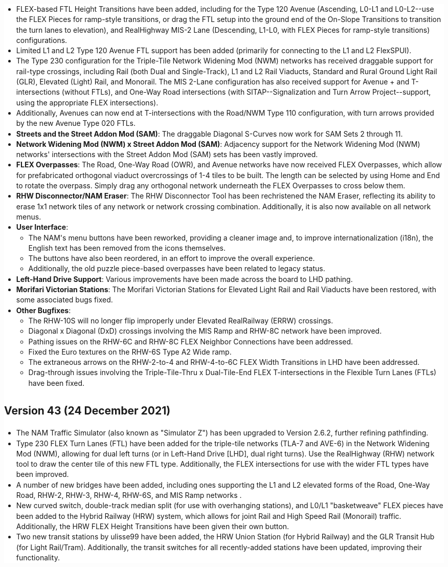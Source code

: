   * FLEX-based FTL Height Transitions have been added, including for the Type 120 Avenue (Ascending, L0-L1 and L0-L2--use the FLEX Pieces for ramp-style transitions, or drag the FTL setup into the ground end of the On-Slope Transitions to transition the turn lanes to elevation), and RealHighway MIS-2 Lane (Descending, L1-L0, with FLEX Pieces for ramp-style transitions) configurations.
  * Limited L1 and L2 Type 120 Avenue FTL support has been added (primarily for connecting to the L1 and L2 FlexSPUI).
  * The Type 230 configuration for the Triple-Tile Network Widening Mod (NWM) networks has received draggable support for rail-type crossings, including Rail (both Dual and Single-Track), L1 and L2 Rail Viaducts, Standard and Rural Ground Light Rail (GLR), Elevated (Light) Rail, and Monorail. The MIS 2-Lane configuration has also received support for Avenue + and T-intersections (without FTLs), and One-Way Road intersections (with SITAP--Signalization and Turn Arrow Project--support, using the appropriate FLEX intersections).
  * Additionally, Avenues can now end at T-intersections with the Road/NWM Type 110 configuration, with turn arrows provided by the new Avenue Type 020 FTLs.
* **Streets and the Street Addon Mod (SAM)**: The draggable Diagonal S-Curves now work for SAM Sets 2 through 11.
* **Network Widening Mod (NWM) x Street Addon Mod (SAM)**: Adjacency support for the Network Widening Mod (NWM) networks' intersections with the Street Addon Mod (SAM) sets has been vastly improved.
* **FLEX Overpasses**: The Road, One-Way Road (OWR), and Avenue networks have now received FLEX Overpasses, which allow for prefabricated orthogonal viaduct overcrossings of 1-4 tiles to be built. The length can be selected by using Home and End to rotate the overpass. Simply drag any orthogonal network underneath the FLEX Overpasses to cross below them.
* **RHW Disconnector/NAM Eraser**: The RHW Disconnector Tool has been rechristened the NAM Eraser, reflecting its ability to erase 1x1 network tiles of any network or network crossing combination. Additionally, it is also now available on all network menus.
* **User Interface**:
  * The NAM's menu buttons have been reworked, providing a cleaner image and, to improve internationalization (i18n), the English text has been removed from the icons themselves.
  * The buttons have also been reordered, in an effort to improve the overall experience.
  * Additionally, the old puzzle piece-based overpasses have been related to legacy status.
* **Left-Hand Drive Support**: Various improvements have been made across the board to LHD pathing.
* **Morifari Victorian Stations**: The Morifari Victorian Stations for Elevated Light Rail and Rail Viaducts have been restored, with some associated bugs fixed.
* **Other Bugfixes**:
  * The RHW-10S will no longer flip improperly under Elevated RealRailway (ERRW) crossings.
  * Diagonal x Diagonal (DxD) crossings involving the MIS Ramp and RHW-8C network have been improved.
  * Pathing issues on the RHW-6C and RHW-8C FLEX Neighbor Connections have been addressed.
  * Fixed the Euro textures on the RHW-6S Type A2 Wide ramp.
  * The extraneous arrows on the RHW-2-to-4 and RHW-4-to-6C FLEX Width Transitions in LHD have been addressed.
  * Drag-through issues involving the Triple-Tile-Thru x Dual-Tile-End FLEX T-intersections in the Flexible Turn Lanes (FTLs) have been fixed.

## Version 43 (24 December 2021)

* The NAM Traffic Simulator (also known as "Simulator Z") has been upgraded to Version 2.6.2, further refining pathfinding.
* Type 230 FLEX Turn Lanes (FTL) have been added for the triple-tile networks (TLA-7 and AVE-6) in the Network Widening Mod (NWM), allowing for dual left turns (or in Left-Hand Drive [LHD], dual right turns). Use the RealHighway (RHW) network tool to draw the center tile of this new FTL type. Additionally, the FLEX intersections for use with the wider FTL types have been improved.
* A number of new bridges have been added, including ones supporting the L1 and L2 elevated forms of the Road, One-Way Road, RHW-2, RHW-3, RHW-4, RHW-6S, and MIS Ramp networks .
* New curved switch, double-track median split (for use with overhanging stations), and L0/L1 "basketweave" FLEX pieces have been added to the Hybrid Railway (HRW) system, which allows for joint Rail and High Speed Rail (Monorail) traffic. Additionally, the HRW FLEX Height Transitions have been given their own button.
* Two new transit stations by ulisse99 have been added, the HRW Union Station (for Hybrid Railway) and the GLR Transit Hub (for Light Rail/Tram). Additionally, the transit switches for all recently-added stations have been updated, improving their functionality.